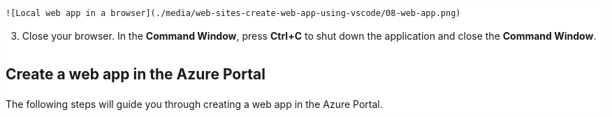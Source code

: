     ![Local web app in a browser](./media/web-sites-create-web-app-using-vscode/08-web-app.png)
3. Close your browser. In the **Command Window**, press **Ctrl+C** to shut down the application and close the **Command Window**. 

## Create a web app in the Azure Portal
The following steps will guide you through creating a web app in the Azure Portal.

